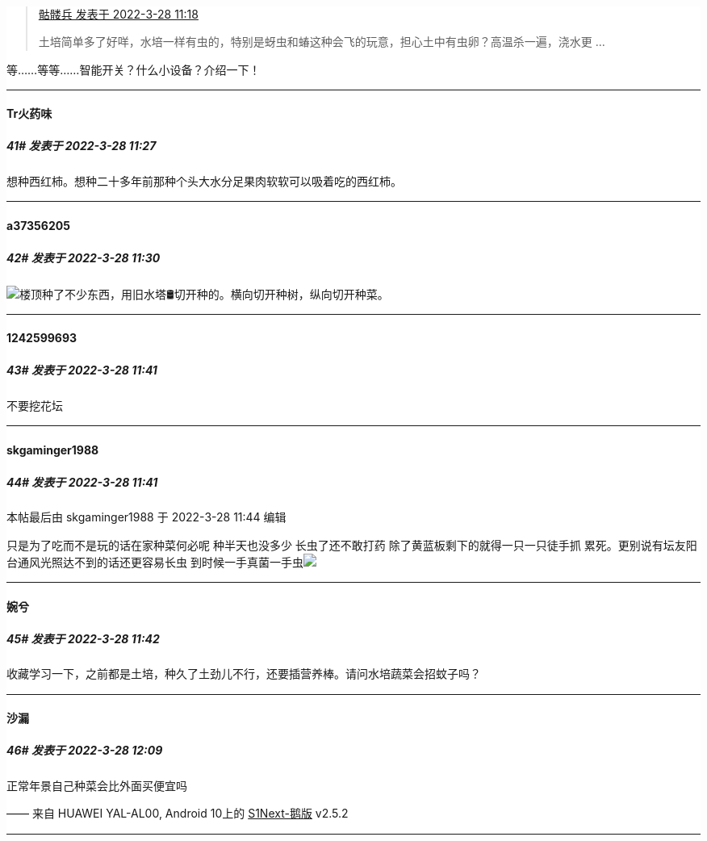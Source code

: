 <blockquote><a href="httphttps://bbs.saraba1st.com/2b/forum.php?mod=redirect&amp;goto=findpost&amp;pid=55214725&amp;ptid=2060342" target="_blank">骷髅兵 发表于 2022-3-28 11:18</a>

土培简单多了好咩，水培一样有虫的，特别是蚜虫和蝽这种会飞的玩意，担心土中有虫卵？高温杀一遍，浇水更 ...</blockquote>
等……等等……智能开关？什么小设备？介绍一下！

*****

####  Tr火药味  
##### 41#       发表于 2022-3-28 11:27

想种西红柿。想种二十多年前那种个头大水分足果肉软软可以吸着吃的西红柿。

*****

####  a37356205  
##### 42#       发表于 2022-3-28 11:30

<img src="https://static.saraba1st.com/image/smiley/face2017/067.png" referrerpolicy="no-referrer">楼顶种了不少东西，用旧水塔🛢切开种的。横向切开种树，纵向切开种菜。

*****

####  1242599693  
##### 43#       发表于 2022-3-28 11:41

不要挖花坛

*****

####  skgaminger1988  
##### 44#       发表于 2022-3-28 11:41

 本帖最后由 skgaminger1988 于 2022-3-28 11:44 编辑 

只是为了吃而不是玩的话在家种菜何必呢 种半天也没多少 
长虫了还不敢打药 除了黄蓝板剩下的就得一只一只徒手抓 累死。更别说有坛友阳台通风光照达不到的话还更容易长虫 到时候一手真菌一手虫<img src="https://static.saraba1st.com/image/smiley/face2017/067.png" referrerpolicy="no-referrer">

*****

####  婉兮  
##### 45#       发表于 2022-3-28 11:42

收藏学习一下，之前都是土培，种久了土劲儿不行，还要插营养棒。请问水培蔬菜会招蚊子吗？

*****

####  沙漏  
##### 46#       发表于 2022-3-28 12:09

正常年景自己种菜会比外面买便宜吗

—— 来自 HUAWEI YAL-AL00, Android 10上的 [S1Next-鹅版](https://github.com/ykrank/S1-Next/releases) v2.5.2

*****
